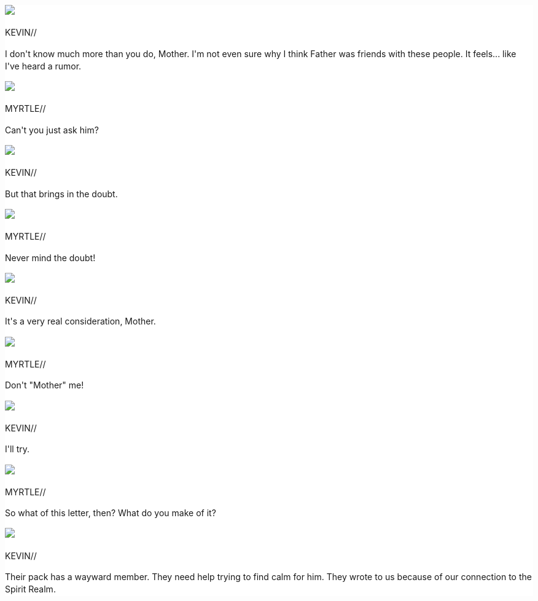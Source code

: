 <div class="chat-box">
<img src="{{ site.url }}/assets/tb/kevin-bluecoat-profile.jpg" class="chat-portrait" />
<p class="ppl-sez">KEVIN//</p>
<p class="ppl-sez">I don't know much more than you do, Mother. I'm not even sure why I think Father was friends with these people. It feels... like I've heard a rumor.</p>
</div>

<div class="chat-box">
<img src="{{ site.url }}/assets/tb/myrtle-makesasale.jpg" class="chat-portrait" />
<p class="ppl-sez">MYRTLE//</p>
<p class="ppl-sez">Can't you just ask him?</p>
</div>

<div class="chat-box">
<img src="{{ site.url }}/assets/tb/kevin-bluecoat-profile.jpg" class="chat-portrait" />
<p class="ppl-sez">KEVIN//</p>
<p class="ppl-sez">But that brings in the doubt.</p>
</div>

<div class="chat-box">
<img src="{{ site.url }}/assets/tb/myrtle-makesasale.jpg" class="chat-portrait" />
<p class="ppl-sez">MYRTLE//</p>
<p class="ppl-sez">Never mind the doubt!</p>
</div>

<div class="chat-box">
<img src="{{ site.url }}/assets/tb/kevin-bluecoat-profile.jpg" class="chat-portrait" />
<p class="ppl-sez">KEVIN//</p>
<p class="ppl-sez">It's a very real consideration, Mother.</p>
</div>

<div class="chat-box">
<img src="{{ site.url }}/assets/tb/myrtle-makesasale.jpg" class="chat-portrait" />
<p class="ppl-sez">MYRTLE//</p>
<p class="ppl-sez">Don't "Mother" me!</p>
</div>

<div class="chat-box">
<img src="{{ site.url }}/assets/tb/kevin-bluecoat-profile.jpg" class="chat-portrait" />
<p class="ppl-sez">KEVIN//</p>
<p class="ppl-sez">I'll try.</p>
</div>

<div class="chat-box">
<img src="{{ site.url }}/assets/tb/myrtle-makesasale.jpg" class="chat-portrait" />
<p class="ppl-sez">MYRTLE//</p>
<p class="ppl-sez">So what of this letter, then? What do you make of it?</p>
</div>

<div class="chat-box">
<img src="{{ site.url }}/assets/tb/kevin-bluecoat-profile.jpg" class="chat-portrait" />
<p class="ppl-sez">KEVIN//</p>
<p class="ppl-sez">Their pack has a wayward member. They need help trying to find calm for him. They wrote to us because of our connection to the Spirit Realm.</p>
</div>

